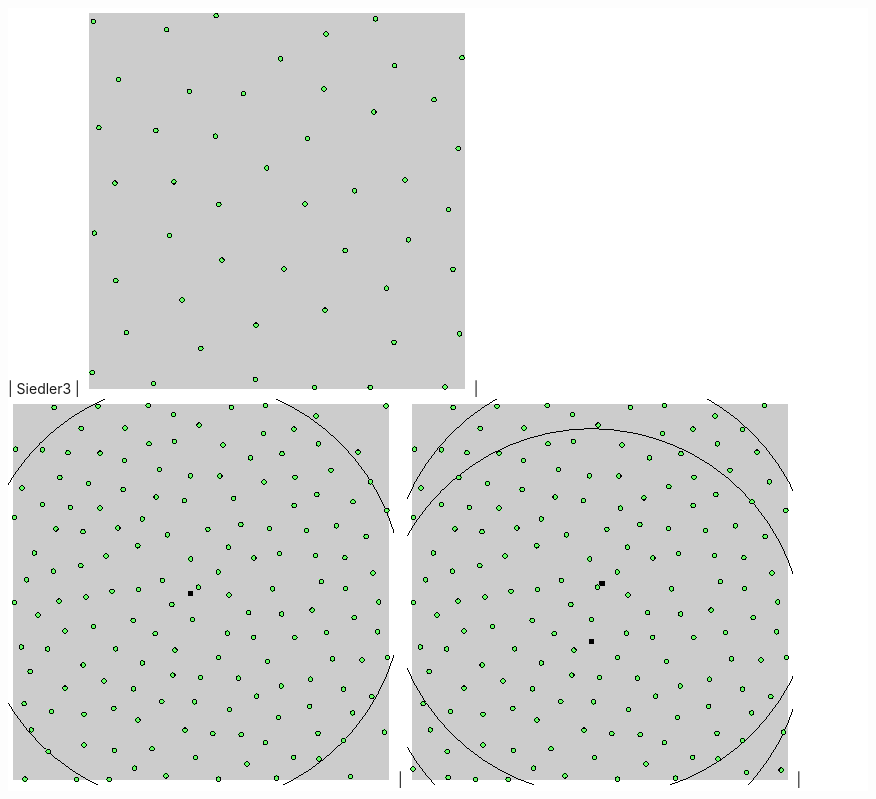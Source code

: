 | Siedler3 | ![s3k0](output/siedler3/gierig/lauf/karten/049.png) | ![s3k1](output/siedler3/gierig/lauf/karten/158.png) | ![s3k2](output/siedler3/gierig/lauf/karten/162.png) |